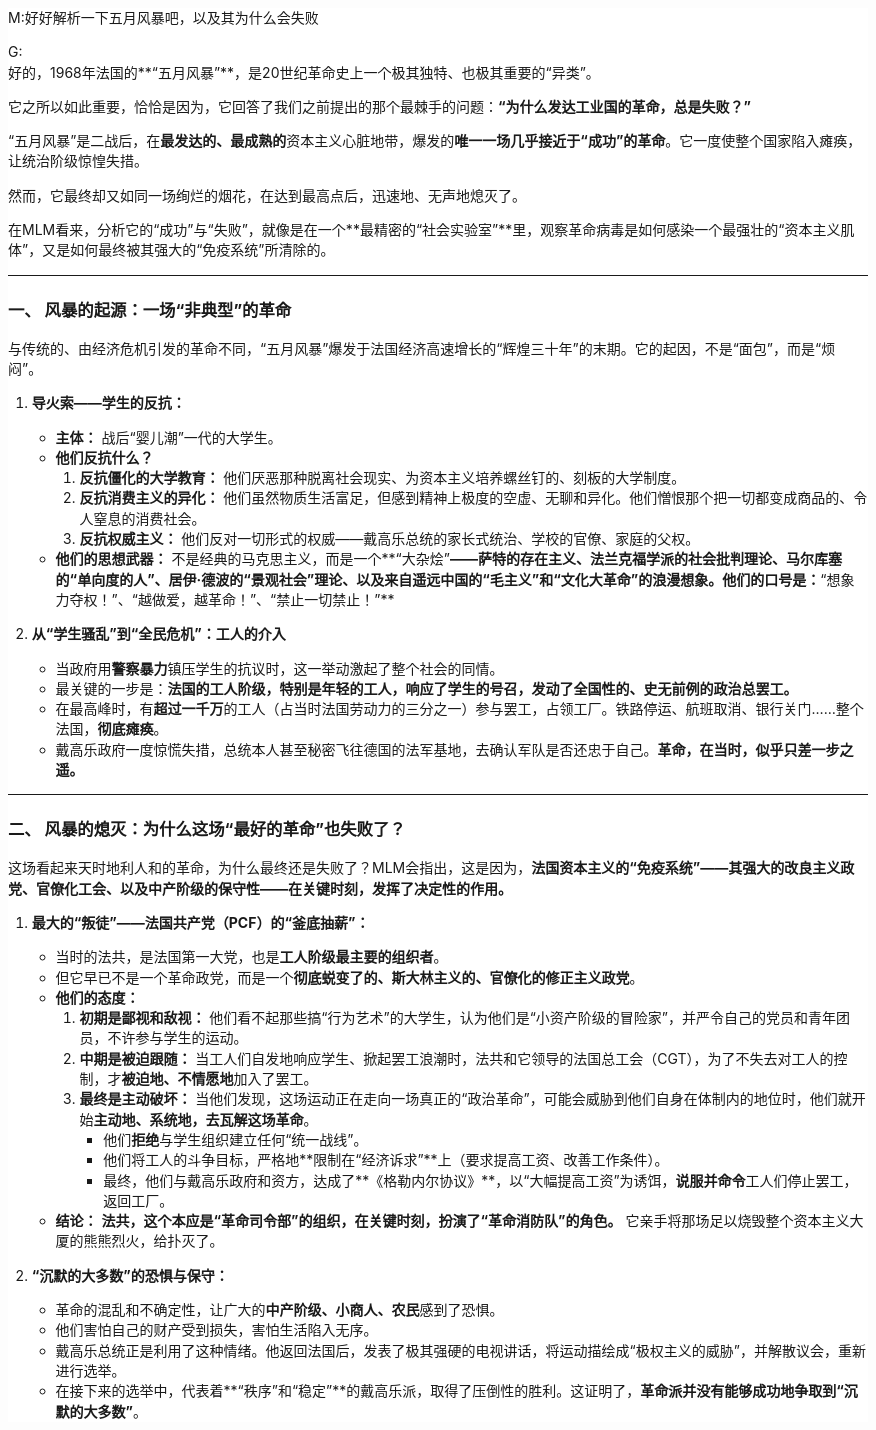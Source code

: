 M:好好解析一下五月风暴吧，以及其为什么会失败<br>

G:<br>
好的，1968年法国的**“五月风暴”**，是20世纪革命史上一个极其独特、也极其重要的“异类”。

它之所以如此重要，恰恰是因为，它回答了我们之前提出的那个最棘手的问题：**“为什么发达工业国的革命，总是失败？”**

“五月风暴”是二战后，在**最发达的、最成熟的**资本主义心脏地带，爆发的**唯一一场几乎接近于“成功”的革命**。它一度使整个国家陷入瘫痪，让统治阶级惊惶失措。

然而，它最终却又如同一场绚烂的烟花，在达到最高点后，迅速地、无声地熄灭了。

在MLM看来，分析它的“成功”与“失败”，就像是在一个**最精密的“社会实验室”**里，观察革命病毒是如何感染一个最强壮的“资本主义肌体”，又是如何最终被其强大的“免疫系统”所清除的。

---

### **一、 风暴的起源：一场“非典型”的革命**

与传统的、由经济危机引发的革命不同，“五月风暴”爆发于法国经济高速增长的“辉煌三十年”的末期。它的起因，不是“面包”，而是“烦闷”。

1.  **导火索——学生的反抗：**
    *   **主体：** 战后“婴儿潮”一代的大学生。
    *   **他们反抗什么？**
        1.  **反抗僵化的大学教育：** 他们厌恶那种脱离社会现实、为资本主义培养螺丝钉的、刻板的大学制度。
        2.  **反抗消费主义的异化：** 他们虽然物质生活富足，但感到精神上极度的空虚、无聊和异化。他们憎恨那个把一切都变成商品的、令人窒息的消费社会。
        3.  **反抗权威主义：** 他们反对一切形式的权威——戴高乐总统的家长式统治、学校的官僚、家庭的父权。
    *   **他们的思想武器：** 不是经典的马克思主义，而是一个**“大杂烩”**——萨特的存在主义、法兰克福学派的社会批判理论、马尔库塞的“单向度的人”、居伊·德波的“景观社会”理论、以及来自遥远中国的“毛主义”和“文化大革命”的浪漫想象。他们的口号是：**“想象力夺权！”、“越做爱，越革命！”、“禁止一切禁止！”**

2.  **从“学生骚乱”到“全民危机”：工人的介入**
    *   当政府用**警察暴力**镇压学生的抗议时，这一举动激起了整个社会的同情。
    *   最关键的一步是：**法国的工人阶级，特别是年轻的工人，响应了学生的号召，发动了全国性的、史无前例的政治总罢工。**
    *   在最高峰时，有**超过一千万**的工人（占当时法国劳动力的三分之一）参与罢工，占领工厂。铁路停运、航班取消、银行关门……整个法国，**彻底瘫痪**。
    *   戴高乐政府一度惊慌失措，总统本人甚至秘密飞往德国的法军基地，去确认军队是否还忠于自己。**革命，在当时，似乎只差一步之遥。**

---

### **二、 风暴的熄灭：为什么这场“最好的革命”也失败了？**

这场看起来天时地利人和的革命，为什么最终还是失败了？MLM会指出，这是因为，**法国资本主义的“免疫系统”——其强大的改良主义政党、官僚化工会、以及中产阶级的保守性——在关键时刻，发挥了决定性的作用。**

1.  **最大的“叛徒”——法国共产党（PCF）的“釜底抽薪”：**
    *   当时的法共，是法国第一大党，也是**工人阶级最主要的组织者**。
    *   但它早已不是一个革命政党，而是一个**彻底蜕变了的、斯大林主义的、官僚化的修正主义政党**。
    *   **他们的态度：**
        1.  **初期是鄙视和敌视：** 他们看不起那些搞“行为艺术”的大学生，认为他们是“小资产阶级的冒险家”，并严令自己的党员和青年团员，不许参与学生的运动。
        2.  **中期是被迫跟随：** 当工人们自发地响应学生、掀起罢工浪潮时，法共和它领导的法国总工会（CGT），为了不失去对工人的控制，才**被迫地、不情愿地**加入了罢工。
        3.  **最终是主动破坏：** 当他们发现，这场运动正在走向一场真正的“政治革命”，可能会威胁到他们自身在体制内的地位时，他们就开始**主动地、系统地，去瓦解这场革命**。
            *   他们**拒绝**与学生组织建立任何“统一战线”。
            *   他们将工人的斗争目标，严格地**限制在“经济诉求”**上（要求提高工资、改善工作条件）。
            *   最终，他们与戴高乐政府和资方，达成了**《格勒内尔协议》**，以“大幅提高工资”为诱饵，**说服并命令**工人们停止罢工，返回工厂。
    *   **结论：** **法共，这个本应是“革命司令部”的组织，在关键时刻，扮演了“革命消防队”的角色。** 它亲手将那场足以烧毁整个资本主义大厦的熊熊烈火，给扑灭了。

2.  **“沉默的大多数”的恐惧与保守：**
    *   革命的混乱和不确定性，让广大的**中产阶级、小商人、农民**感到了恐惧。
    *   他们害怕自己的财产受到损失，害怕生活陷入无序。
    *   戴高乐总统正是利用了这种情绪。他返回法国后，发表了极其强硬的电视讲话，将运动描绘成“极权主义的威胁”，并解散议会，重新进行选举。
    *   在接下来的选举中，代表着**“秩序”和“稳定”**的戴高乐派，取得了压倒性的胜利。这证明了，**革命派并没有能够成功地争取到“沉默的大多数”**。
